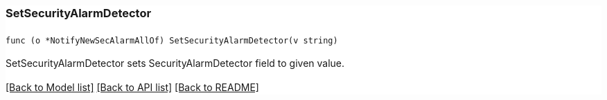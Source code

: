 ### SetSecurityAlarmDetector

`func (o *NotifyNewSecAlarmAllOf) SetSecurityAlarmDetector(v string)`

SetSecurityAlarmDetector sets SecurityAlarmDetector field to given value.



[[Back to Model list]](../README.md#documentation-for-models) [[Back to API list]](../README.md#documentation-for-api-endpoints) [[Back to README]](../README.md)


